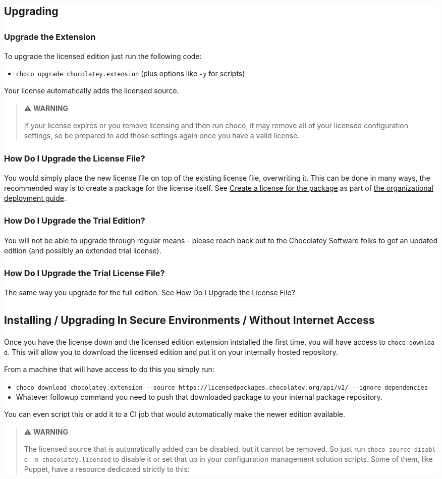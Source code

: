 ## Upgrading

### Upgrade the Extension

To upgrade the licensed edition just run the following code:

* `choco upgrade chocolatey.extension` (plus options like `-y` for scripts)

Your license automatically adds the licensed source.

> :warning: **WARNING**
>
> If your license expires or you remove licensing and then run choco, it may remove all of your licensed configuration settings, so be prepared to add those settings again once you have a valid license.

### How Do I Upgrade the License File?

You would simply place the new license file on top of the existing license file, overwriting it. This can be done in many ways, the recommended way is to create a package for the license itself. See [Create a license for the package](How-To-Setup-Offline-Installation#exercise-4-create-a-package-for-the-license) as part of [the organizational deployment guide](./how-tos/setup-offline-installation).

### How Do I Upgrade the Trial Edition?

You will not be able to upgrade through regular means - please reach back out to the Chocolatey Software folks to get an updated edition (and possibly an extended trial license).

### How Do I Upgrade the Trial License File?

The same way you upgrade for the full edition. See [How Do I Upgrade the License File?](#how-do-i-upgrade-the-license-file)


## Installing / Upgrading In Secure Environments / Without Internet Access

Once you have the license down and the licensed edition extension intstalled the first time, you will have access to `choco download`. This will allow you to download the licensed edition and put it on your internally hosted repository.

From a machine that will have access to do this you simply run:

* `choco download chocolatey.extension --source https://licensedpackages.chocolatey.org/api/v2/ --ignore-dependencies`
* Whatever followup command you need to push that downloaded package to your internal package repository.

You can even script this or add it to a CI job that would automatically make the newer edition available.

> :warning: **WARNING**
>
> The licensed source that is automatically added can be disabled, but it cannot be removed. So just run `choco source disable -n chocolatey.licensed` to disable it or set that up in your configuration management solution scripts. Some of them, like Puppet, have a resource dedicated strictly to this:
